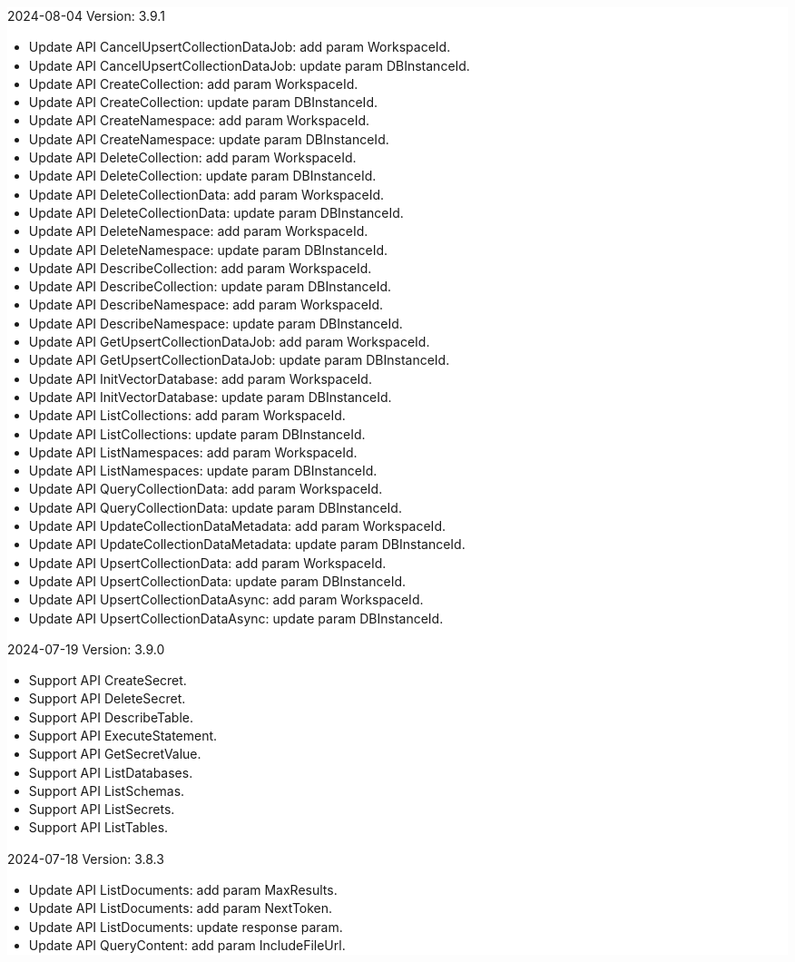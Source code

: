 
2024-08-04 Version: 3.9.1
- Update API CancelUpsertCollectionDataJob: add param WorkspaceId.
- Update API CancelUpsertCollectionDataJob: update param DBInstanceId.
- Update API CreateCollection: add param WorkspaceId.
- Update API CreateCollection: update param DBInstanceId.
- Update API CreateNamespace: add param WorkspaceId.
- Update API CreateNamespace: update param DBInstanceId.
- Update API DeleteCollection: add param WorkspaceId.
- Update API DeleteCollection: update param DBInstanceId.
- Update API DeleteCollectionData: add param WorkspaceId.
- Update API DeleteCollectionData: update param DBInstanceId.
- Update API DeleteNamespace: add param WorkspaceId.
- Update API DeleteNamespace: update param DBInstanceId.
- Update API DescribeCollection: add param WorkspaceId.
- Update API DescribeCollection: update param DBInstanceId.
- Update API DescribeNamespace: add param WorkspaceId.
- Update API DescribeNamespace: update param DBInstanceId.
- Update API GetUpsertCollectionDataJob: add param WorkspaceId.
- Update API GetUpsertCollectionDataJob: update param DBInstanceId.
- Update API InitVectorDatabase: add param WorkspaceId.
- Update API InitVectorDatabase: update param DBInstanceId.
- Update API ListCollections: add param WorkspaceId.
- Update API ListCollections: update param DBInstanceId.
- Update API ListNamespaces: add param WorkspaceId.
- Update API ListNamespaces: update param DBInstanceId.
- Update API QueryCollectionData: add param WorkspaceId.
- Update API QueryCollectionData: update param DBInstanceId.
- Update API UpdateCollectionDataMetadata: add param WorkspaceId.
- Update API UpdateCollectionDataMetadata: update param DBInstanceId.
- Update API UpsertCollectionData: add param WorkspaceId.
- Update API UpsertCollectionData: update param DBInstanceId.
- Update API UpsertCollectionDataAsync: add param WorkspaceId.
- Update API UpsertCollectionDataAsync: update param DBInstanceId.


2024-07-19 Version: 3.9.0
- Support API CreateSecret.
- Support API DeleteSecret.
- Support API DescribeTable.
- Support API ExecuteStatement.
- Support API GetSecretValue.
- Support API ListDatabases.
- Support API ListSchemas.
- Support API ListSecrets.
- Support API ListTables.


2024-07-18 Version: 3.8.3
- Update API ListDocuments: add param MaxResults.
- Update API ListDocuments: add param NextToken.
- Update API ListDocuments: update response param.
- Update API QueryContent: add param IncludeFileUrl.

